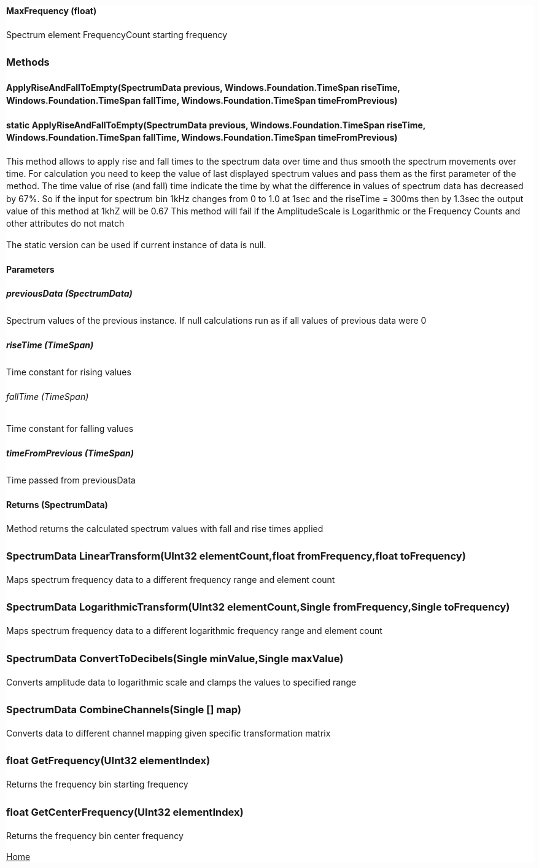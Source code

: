 #### MaxFrequency (float)
Spectrum element FrequencyCount starting frequency

### Methods
#### ApplyRiseAndFallToEmpty(SpectrumData previous, Windows.Foundation.TimeSpan riseTime, Windows.Foundation.TimeSpan fallTime, Windows.Foundation.TimeSpan timeFromPrevious)
#### static ApplyRiseAndFallToEmpty(SpectrumData previous, Windows.Foundation.TimeSpan riseTime, Windows.Foundation.TimeSpan fallTime, Windows.Foundation.TimeSpan timeFromPrevious)
This method allows to apply rise and fall times to the spectrum data over time and thus smooth the spectrum movements over time. For calculation you need to keep the value of last displayed spectrum values and pass them as the first parameter of the method. 
The time value of rise (and fall) time indicate the time by what the difference in values of spectrum data has decreased by 67%. So if the input for spectrum bin 1kHz changes from 0 to 1.0 at 1sec and the riseTime = 300ms then by 1.3sec the output value of this method at 1khZ will be 0.67
This method will fail if the AmplitudeScale is Logarithmic or the Frequency Counts and other attributes do not match

The static version can be used if current instance of data is null. 

#### Parameters
##### previousData (SpectrumData) 
Spectrum values of the previous instance. If null calculations run as if all values of previous data were 0
##### riseTime (TimeSpan)
Time constant for rising values
###### fallTime (TimeSpan)
Time constant for falling values
##### timeFromPrevious (TimeSpan)
Time passed from previousData
#### Returns (SpectrumData)
Method returns the calculated spectrum values with fall and rise times applied

### SpectrumData LinearTransform(UInt32 elementCount,float fromFrequency,float toFrequency)
Maps spectrum frequency data to a different frequency range and element count
###	SpectrumData LogarithmicTransform(UInt32 elementCount,Single fromFrequency,Single toFrequency)
Maps spectrum frequency data to a different logarithmic frequency range and element count
###	SpectrumData ConvertToDecibels(Single minValue,Single maxValue)
Converts amplitude data to logarithmic scale and clamps the values to specified range
### SpectrumData CombineChannels(Single [] map)
Converts data to different channel mapping given specific transformation matrix
### float GetFrequency(UInt32 elementIndex)
Returns the frequency bin starting frequency
### float GetCenterFrequency(UInt32 elementIndex)
Returns the frequency bin center frequency

[Home](AudioVisualizer.md)